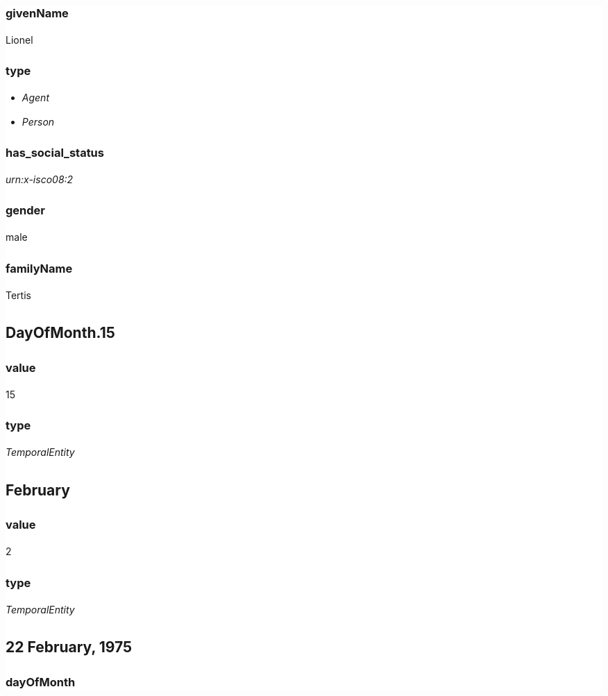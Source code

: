 ### givenName


Lionel

### type

 - *Agent*

 - *Person*

### has_social_status


*urn:x-isco08:2*

### gender


male

### familyName


Tertis

## DayOfMonth.15

### value


15

### type


*TemporalEntity*

## February

### value


2

### type


*TemporalEntity*

## 22 February, 1975

### dayOfMonth

